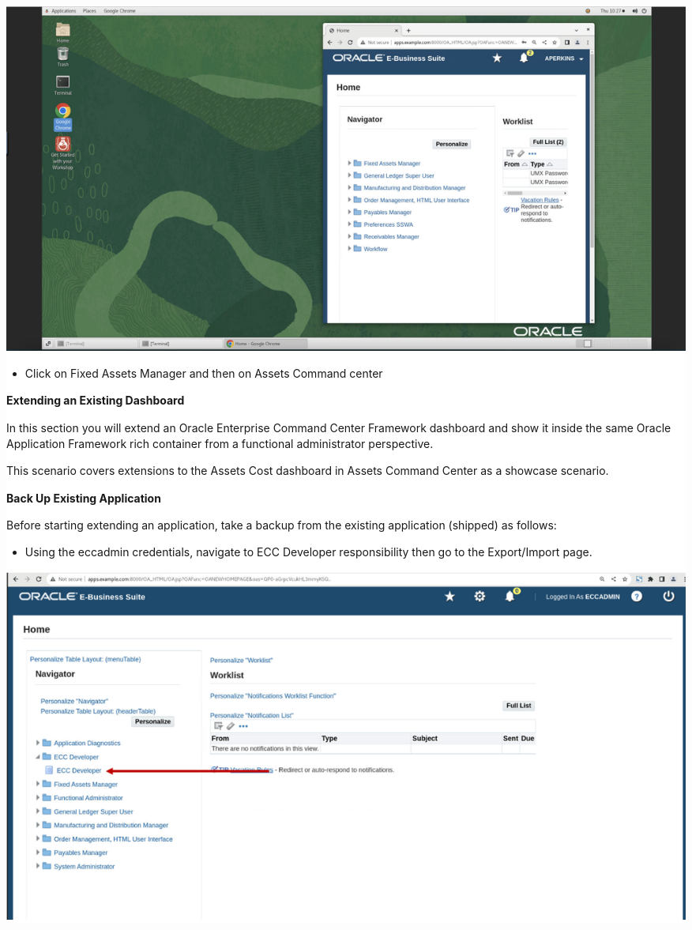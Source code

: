 ![Image alt text](images/ebsapps.png)

* Click on Fixed Assets Manager and then on Assets Command center


<b>Extending an Existing Dashboard</b>

In this section you will extend an Oracle Enterprise Command Center Framework dashboard and show it inside the same Oracle Application Framework rich container from a functional administrator perspective.

This scenario covers extensions to the Assets Cost dashboard in Assets Command Center as a showcase scenario.

<b>Back Up Existing Application</b>

Before starting extending an application, take a backup from the existing application (shipped) as follows:

* Using the eccadmin credentials, navigate to ECC Developer responsibility then go to the Export/Import page.

![Image alt text](images/eccdev.png)